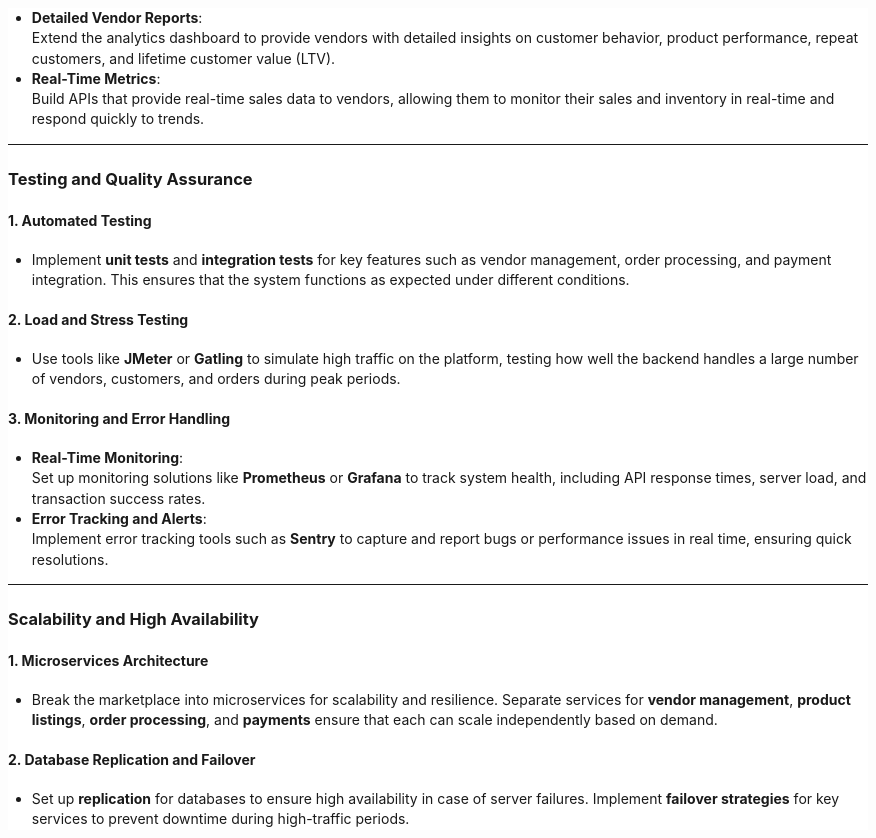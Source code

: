 - **Detailed Vendor Reports**:  
     Extend the analytics dashboard to provide vendors with detailed insights on customer behavior, product performance, repeat customers, and lifetime customer value (LTV).
- **Real-Time Metrics**:  
     Build APIs that provide real-time sales data to vendors, allowing them to monitor their sales and inventory in real-time and respond quickly to trends.

---

### **Testing and Quality Assurance**

#### 1. **Automated Testing**

- Implement **unit tests** and **integration tests** for key features such as vendor management, order processing, and payment integration. This ensures that the system functions as expected under different conditions.

#### 2. **Load and Stress Testing**

- Use tools like **JMeter** or **Gatling** to simulate high traffic on the platform, testing how well the backend handles a large number of vendors, customers, and orders during peak periods.

#### 3. **Monitoring and Error Handling**

- **Real-Time Monitoring**:  
     Set up monitoring solutions like **Prometheus** or **Grafana** to track system health, including API response times, server load, and transaction success rates.
- **Error Tracking and Alerts**:  
     Implement error tracking tools such as **Sentry** to capture and report bugs or performance issues in real time, ensuring quick resolutions.

---

### **Scalability and High Availability**

#### 1. **Microservices Architecture**

- Break the marketplace into microservices for scalability and resilience. Separate services for **vendor management**, **product listings**, **order processing**, and **payments** ensure that each can scale independently based on demand.

#### 2. **Database Replication and Failover**

- Set up **replication** for databases to ensure high availability in case of server failures. Implement **failover strategies** for key services to prevent downtime during high-traffic periods.
